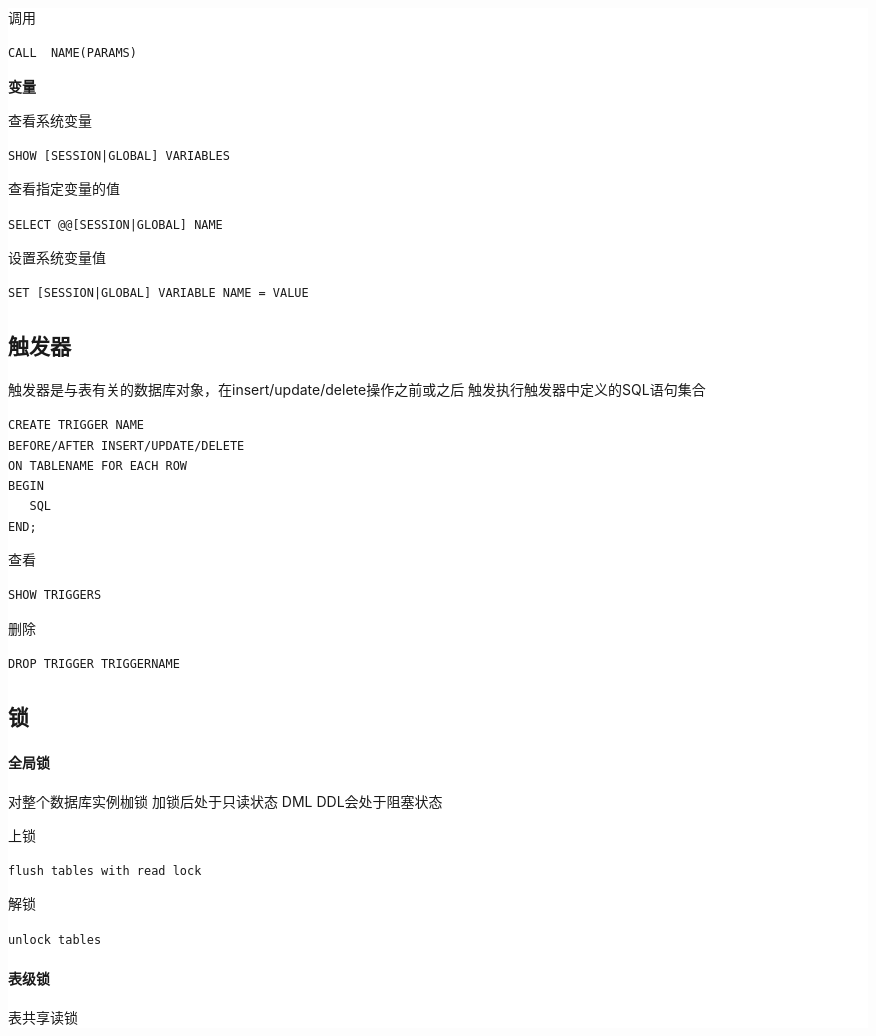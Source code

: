调用

`CALL  NAME(PARAMS)`

**变量**

查看系统变量

`SHOW [SESSION|GLOBAL] VARIABLES`

查看指定变量的值

`SELECT @@[SESSION|GLOBAL] NAME`

设置系统变量值

`SET [SESSION|GLOBAL] VARIABLE NAME = VALUE`



## 触发器

触发器是与表有关的数据库对象，在insert/update/delete操作之前或之后 触发执行触发器中定义的SQL语句集合

```mysql
CREATE TRIGGER NAME
BEFORE/AFTER INSERT/UPDATE/DELETE
ON TABLENAME FOR EACH ROW
BEGIN
   SQL
END;
```

查看

`SHOW TRIGGERS`

删除

`DROP TRIGGER TRIGGERNAME`



## 锁

#### 全局锁

对整个数据库实例枷锁 加锁后处于只读状态 DML DDL会处于阻塞状态

上锁

`flush tables with read lock`

解锁

`unlock tables`



#### 表级锁

表共享读锁
